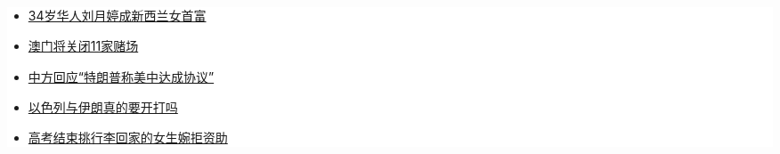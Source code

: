 + [34岁华人刘月婷成新西兰女首富](https://www.toutiao.com/trending/7514341723812954153/?category_name=topic_innerflow&event_type=hot_board&log_pb=%257B%2522category_name%2522%253A%2522topic_innerflow%2522%252C%2522cluster_type%2522%253A%25226%2522%252C%2522enter_from%2522%253A%2522click_category%2522%252C%2522entrance_hotspot%2522%253A%2522outside%2522%252C%2522event_type%2522%253A%2522hot_board%2522%252C%2522hot_board_cluster_id%2522%253A%25227514341723812954153%2522%252C%2522hot_board_impr_id%2522%253A%252220250613001352F740818C194827D59E4A%2522%252C%2522jump_page%2522%253A%2522hot_board_page%2522%252C%2522location%2522%253A%2522news_hot_card%2522%252C%2522page_location%2522%253A%2522hot_board_page%2522%252C%2522rank%2522%253A%252246%2522%252C%2522source%2522%253A%2522trending_tab%2522%252C%2522style_id%2522%253A%252240132%2522%252C%2522title%2522%253A%252234%25E5%25B2%2581%25E5%258D%258E%25E4%25BA%25BA%25E5%2588%2598%25E6%259C%2588%25E5%25A9%25B7%25E6%2588%2590%25E6%2596%25B0%25E8%25A5%25BF%25E5%2585%25B0%25E5%25A5%25B3%25E9%25A6%2596%25E5%25AF%258C%2522%257D&rank=46&style_id=40132&topic_id=7514341723812954153)

+ [澳门将关闭11家赌场](https://www.toutiao.com/trending/7513801025954889782/?category_name=topic_innerflow&event_type=hot_board&log_pb=%257B%2522category_name%2522%253A%2522topic_innerflow%2522%252C%2522cluster_type%2522%253A%25224%2522%252C%2522enter_from%2522%253A%2522click_category%2522%252C%2522entrance_hotspot%2522%253A%2522outside%2522%252C%2522event_type%2522%253A%2522hot_board%2522%252C%2522hot_board_cluster_id%2522%253A%25227513801025954889782%2522%252C%2522hot_board_impr_id%2522%253A%252220250613001352F740818C194827D59E4A%2522%252C%2522jump_page%2522%253A%2522hot_board_page%2522%252C%2522location%2522%253A%2522news_hot_card%2522%252C%2522page_location%2522%253A%2522hot_board_page%2522%252C%2522rank%2522%253A%252247%2522%252C%2522source%2522%253A%2522trending_tab%2522%252C%2522style_id%2522%253A%252240132%2522%252C%2522title%2522%253A%2522%25E6%25BE%25B3%25E9%2597%25A8%25E5%25B0%2586%25E5%2585%25B3%25E9%2597%25AD11%25E5%25AE%25B6%25E8%25B5%258C%25E5%259C%25BA%2522%257D&rank=47&style_id=40132&topic_id=7513801025954889782)

+ [中方回应“特朗普称美中达成协议”](https://www.toutiao.com/trending/7514949179316260390/?category_name=topic_innerflow&event_type=hot_board&log_pb=%257B%2522category_name%2522%253A%2522topic_innerflow%2522%252C%2522cluster_type%2522%253A%25222%2522%252C%2522enter_from%2522%253A%2522click_category%2522%252C%2522entrance_hotspot%2522%253A%2522outside%2522%252C%2522event_type%2522%253A%2522hot_board%2522%252C%2522hot_board_cluster_id%2522%253A%25227514949179316260390%2522%252C%2522hot_board_impr_id%2522%253A%252220250613001352F740818C194827D59E4A%2522%252C%2522jump_page%2522%253A%2522hot_board_page%2522%252C%2522location%2522%253A%2522news_hot_card%2522%252C%2522page_location%2522%253A%2522hot_board_page%2522%252C%2522rank%2522%253A%252248%2522%252C%2522source%2522%253A%2522trending_tab%2522%252C%2522style_id%2522%253A%252240132%2522%252C%2522title%2522%253A%2522%25E4%25B8%25AD%25E6%2596%25B9%25E5%259B%259E%25E5%25BA%2594%25E2%2580%259C%25E7%2589%25B9%25E6%259C%2597%25E6%2599%25AE%25E7%25A7%25B0%25E7%25BE%258E%25E4%25B8%25AD%25E8%25BE%25BE%25E6%2588%2590%25E5%258D%258F%25E8%25AE%25AE%25E2%2580%259D%2522%257D&rank=48&style_id=40132&topic_id=7514949179316260390)

+ [以色列与伊朗真的要开打吗](https://www.toutiao.com/trending/7514978173805661759/?category_name=topic_innerflow&event_type=hot_board&log_pb=%257B%2522category_name%2522%253A%2522topic_innerflow%2522%252C%2522cluster_type%2522%253A%252213%2522%252C%2522enter_from%2522%253A%2522click_category%2522%252C%2522entrance_hotspot%2522%253A%2522outside%2522%252C%2522event_type%2522%253A%2522hot_board%2522%252C%2522hot_board_cluster_id%2522%253A%25227514978173805661759%2522%252C%2522hot_board_impr_id%2522%253A%252220250613001352F740818C194827D59E4A%2522%252C%2522jump_page%2522%253A%2522hot_board_page%2522%252C%2522location%2522%253A%2522news_hot_card%2522%252C%2522page_location%2522%253A%2522hot_board_page%2522%252C%2522rank%2522%253A%252249%2522%252C%2522source%2522%253A%2522trending_tab%2522%252C%2522style_id%2522%253A%252240132%2522%252C%2522title%2522%253A%2522%25E4%25BB%25A5%25E8%2589%25B2%25E5%2588%2597%25E4%25B8%258E%25E4%25BC%258A%25E6%259C%2597%25E7%259C%259F%25E7%259A%2584%25E8%25A6%2581%25E5%25BC%2580%25E6%2589%2593%25E5%2590%2597%2522%257D&rank=49&style_id=40132&topic_id=7514978173805661759)

+ [高考结束挑行李回家的女生婉拒资助](https://www.toutiao.com/trending/7514642782200446987/?category_name=topic_innerflow&event_type=hot_board&log_pb=%257B%2522category_name%2522%253A%2522topic_innerflow%2522%252C%2522cluster_type%2522%253A%25226%2522%252C%2522enter_from%2522%253A%2522click_category%2522%252C%2522entrance_hotspot%2522%253A%2522outside%2522%252C%2522event_type%2522%253A%2522hot_board%2522%252C%2522hot_board_cluster_id%2522%253A%25227514642782200446987%2522%252C%2522hot_board_impr_id%2522%253A%252220250613001352F740818C194827D59E4A%2522%252C%2522jump_page%2522%253A%2522hot_board_page%2522%252C%2522location%2522%253A%2522news_hot_card%2522%252C%2522page_location%2522%253A%2522hot_board_page%2522%252C%2522rank%2522%253A%252250%2522%252C%2522source%2522%253A%2522trending_tab%2522%252C%2522style_id%2522%253A%252240132%2522%252C%2522title%2522%253A%2522%25E9%25AB%2598%25E8%2580%2583%25E7%25BB%2593%25E6%259D%259F%25E6%258C%2591%25E8%25A1%258C%25E6%259D%258E%25E5%259B%259E%25E5%25AE%25B6%25E7%259A%2584%25E5%25A5%25B3%25E7%2594%259F%25E5%25A9%2589%25E6%258B%2592%25E8%25B5%2584%25E5%258A%25A9%2522%257D&rank=50&style_id=40132&topic_id=7514642782200446987)
